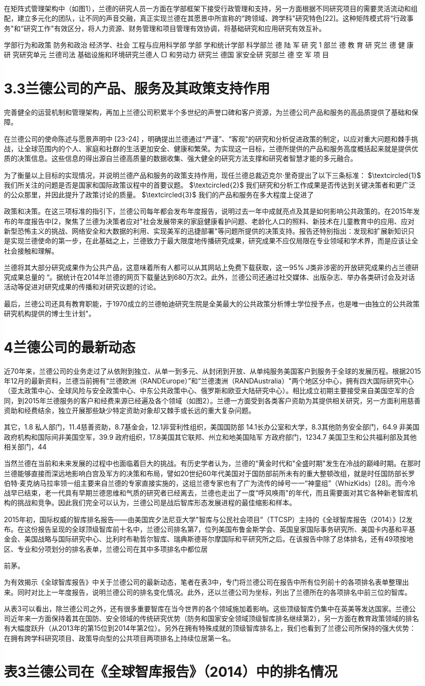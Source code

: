 在矩阵式管理架构中（如图1），兰德的研究人员一方面在学部框架下接受行政管理和支持，另一方面根据不同研究项目的需要灵活流动和组配，建立多元化的团队，让不同的声音交融，真正实现兰德在其愿景中所宣称的“跨领域、跨学科"研究特色[22]。这种矩阵模式将“行政事务"和“研究工作"有效区分，将人力资源、财务管理和项目管理有效协调，将基础研究和应用研究有效互补。

学部行为和政策 防务和政治 经济学、社会 工程与应用科学部 学部 学和统计学部 科学部兰 德 陆 军 研 究 1 部兰 德 教 育 研 究兰 德 健 康 研 究研究单元 兰德司法 基础设施和环境研究兰德人 □ 和劳动力 研究兰 德国 家安全研 究部兰 德 空 军 项 目

# 3.3兰德公司的产品、服务及其政策支持作用

完善健全的运营机制和管理架构，再加上兰德公司积累半个多世纪的声誉口碑和客户资源，为兰德公司产品和服务的高品质提供了基础和保障。

在兰德公司的使命陈述与愿景声明中 [23-24] ，明确提出兰德通过“严谨”、“客观"的研究和分析促进政策的制定，以应对重大问题和棘手挑战，让全球范围内的个人、家庭和社群的生活更加安全、健康和繁荣。为实现这一目标，兰德所提供的产品和服务高度概括起来就是提供优质的决策信息。这些信息的得出源自兰德高质量的数据收集、强大健全的研究方法支撑和研究者智慧才能的多元融合。

为了衡量以上目标的实现情况，并说明兰德产品和服务的政策支持作用，现任兰德总裁迈克尔·里奇提出了以下三条标准： $\textcircled{1}$ 我们所关注的问题是否是国家和国际政策议程中的首要议题。 $\textcircled{2}$ 我们研究和分析工作成果是否传达到关键决策者和更广泛的公众那里，并因此提升了政策讨论的质量。 $\textcircled{3}$ 我们的产品和服务在多大程度上促进了

政策和决策。在这三项标准的指引下，兰德公司每年都会发布年度报告，说明过去一年中成就亮点及其是如何影响公共政策的。在2015年发布的年度报告中[2，聚焦了兰德为决策者应对"社会发展带来的家庭健康看护问题、老龄化人口的照料、新技术在儿童教育中的应用、应对新型恐怖主义的挑战、网络安全和大数据的利用、实现美军的迅捷部署"等问题所提供的决策支持。报告还特别指出：发现和扩展新知识只是实现兰德使命的第一步，在此基础之上，兰德致力于最大限度地传播研究成果，研究成果不应仅局限在专业领域和学术界，而是应该让全社会接触和理解。

兰德将其大部分研究成果作为公共产品，这意味着所有人都可以从其网站上免费下载获取，这一$9 5 \%$ J类非涉密的开放研究成果约占兰德研究成果总量的 “。据统计在2014年兰德的网页下载量达到680万次2。此外，兰德公司还通过社交媒体、出版杂志、举办各类研讨会及对话活动等促进对研究成果的传播和对研究议题的讨论。

最后，兰德公司还具有教育职能，于1970成立的兰德帕迪研究生院是全美最大的公共政策分析博士学位授予点，也是唯一由独立的公共政策研究机构提供的博士生计划"。

# 4兰德公司的最新动态

近70年来，兰德公司的业务走过了从依附到独立、从单一到多元、从封闭到开放、从单纯服务美国客户到服务于全球的发展历程。根据2015年12月的最新资料，兰德当前拥有“兰德欧洲（RANDEurope）”和“兰德澳洲（RANDAustralia）"两个地区分中心，拥有四大国际研究中心（亚太政策中心、全球风险与安全政策中心、中东公共政策中心、俄罗斯和欧亚大陆研究中心）。相比成立初期主要接受来自美国空军的合同，到2015年兰德服务的客户和经费来源已经遍及各个领域（如图2）。兰德一方面受到各类客户资助为其提供相关研究，另一方面利用慈善资助和经费结余，独立开展那些缺少特定资助对象却又棘手或长远的重大复杂问题。

其它，1.8 私人部门，11.4慈善资助，8.7基金会，12.1非营利性组织，美国国防部 14.1长办公室和大学，8.3其他防务安全部门，64.9 非美国政府机构和国际间非美国空军，39.9 政府组织，17.8美国其它联邦、州立和地美国陆军 方政府部门，1234.7 美国卫生和公共福利部及其他相关部门，44

当然兰德在当前和未来发展的过程中也面临着巨大的挑战。有历史学者认为，兰德的“黄金时代和"全盛时期"发生在冷战的巅峰时期。在那时兰德能够直接而深远地影响白宫及军方的决策和布局，譬如20世纪60年代美国对于国防部前所未有的重大整顿改组，就是时任国防部长罗伯特·麦克纳马拉率领一组主要来自兰德的专家直接实施的，这组兰德专家也有了广为流传的绰号一一“神童组”（WhizKids）[28]。而今冷战早已结束，老一代具有早期兰德思维和气质的研究者已经离去，兰德也走出了一度“呼风唤雨"的年代，而且需要面对其它各种新老智库机构的挑战和竞争。因此我们完全可以认为，兰德公司是战后智库形态发展进程的最佳缩影和样本。

2015年初，国际权威的智库排名报告——由美国宾夕法尼亚大学"智库与公民社会项目”（TTCSP）主持的《全球智库报告（2014）》[2发布。在这份报告呈现的全球顶级智库前十名中，兰德公司排名第7，位列美国布鲁金斯学会、英国皇家国际事务研究所、美国卡内基和平基金会、美国战略与国际研究中心、比利时布勒哲尔智库、瑞典斯德哥尔摩国际和平研究所之后。在该报告中除了总体排名，还有49项按地区、专业和分项划分的排名表单，兰德公司在其中多项排名中都位居

前茅。

为有效揭示《全球智库报告》中关于兰德公司的最新动态，笔者在表3中，专门将兰德公司在报告中所有位列前十的各项排名表单整理出来。同时对比上一年度报告，说明兰德公司的排名变化情况。此外，还以兰德公司为坐标，列出了兰德所在的各项排名中前三位的智库。

从表3可以看出，除兰德公司之外，还有很多重要智库在当今世界的各个领域施加着影响。这些顶级智库仍集中在英美等发达国家。兰德公司近年来一方面保持着其在国防、安全领域的传统研究优势（防务和国家安全领域顶级智库排名继续第2），另一方面在教育政策领域的排名有大幅度跃升（从2013年的第15位到2014年第2位）。另外在拥有特殊成就的顶级智库排名上，我们也看到了兰德公司所保持的强大优势：在拥有跨学科研究项目、政策导向型的公共项目两项排名上持续位居第一名。

# 表3兰德公司在《全球智库报告》（2014）中的排名情况
